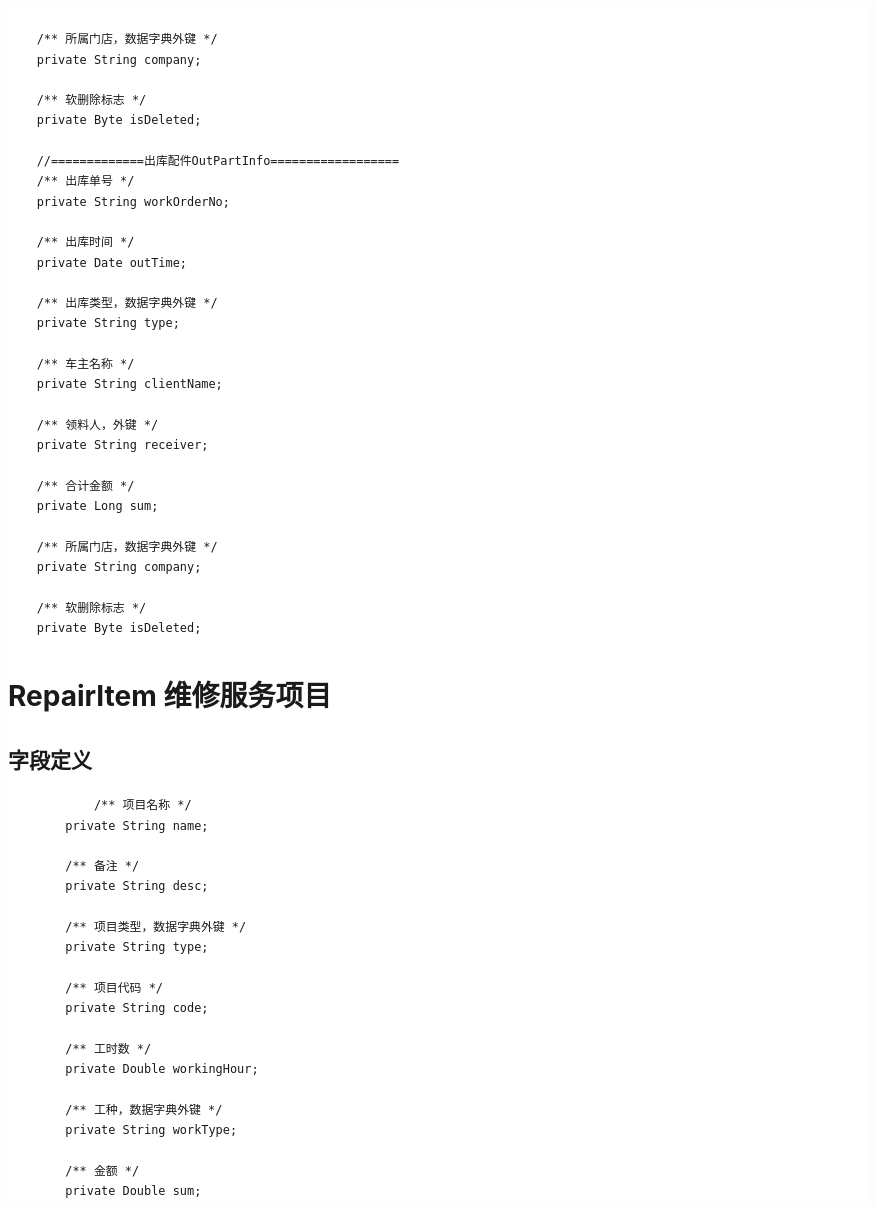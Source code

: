 ```

	/** 所属门店，数据字典外键 */
	private String company;

	/** 软删除标志 */
	private Byte isDeleted;

	//=============出库配件OutPartInfo==================
	/** 出库单号 */
	private String workOrderNo;

	/** 出库时间 */
	private Date outTime;

	/** 出库类型，数据字典外键 */
	private String type;

	/** 车主名称 */
	private String clientName;

	/** 领料人，外键 */
	private String receiver;

	/** 合计金额 */
	private Long sum;

	/** 所属门店，数据字典外键 */
	private String company;

	/** 软删除标志 */
	private Byte isDeleted;
```


# RepairItem 维修服务项目
## 字段定义
```
			/** 项目名称 */
    	private String name;

	   	/** 备注 */
    	private String desc;

	   	/** 项目类型，数据字典外键 */
    	private String type;

	   	/** 项目代码 */
    	private String code;

	   	/** 工时数 */
    	private Double workingHour;

	   	/** 工种，数据字典外键 */
    	private String workType;

	   	/** 金额 */
    	private Double sum;
```
